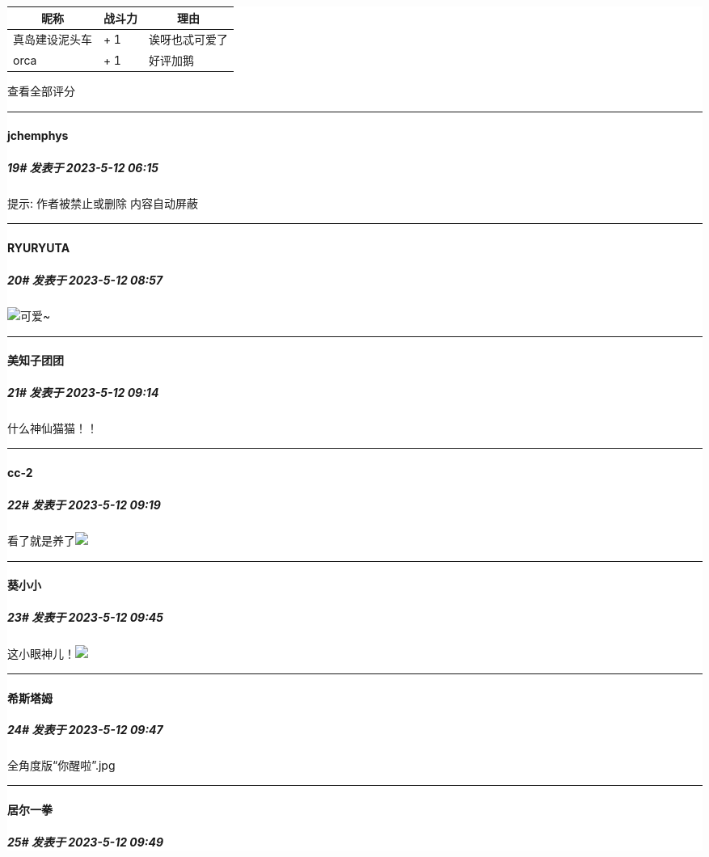|昵称|战斗力|理由|
|----|---|---|
| 真岛建设泥头车| + 1|诶呀也忒可爱了|
| orca| + 1|好评加鹅|

查看全部评分

*****

####  jchemphys  
##### 19#       发表于 2023-5-12 06:15

提示: 作者被禁止或删除 内容自动屏蔽

*****

####  RYURYUTA  
##### 20#       发表于 2023-5-12 08:57

<img src="https://static.saraba1st.com/image/smiley/face2017/072.png" referrerpolicy="no-referrer">可爱~

*****

####  美知子团团  
##### 21#       发表于 2023-5-12 09:14

什么神仙猫猫！！

*****

####  cc-2  
##### 22#       发表于 2023-5-12 09:19

看了就是养了<img src="https://static.saraba1st.com/image/smiley/face2017/152.png" referrerpolicy="no-referrer">

*****

####  葵小小  
##### 23#       发表于 2023-5-12 09:45

这小眼神儿！<img src="https://static.saraba1st.com/image/smiley/face2017/077.png" referrerpolicy="no-referrer">

*****

####  希斯塔姆  
##### 24#       发表于 2023-5-12 09:47

全角度版“你醒啦”.jpg

*****

####  居尔一拳  
##### 25#       发表于 2023-5-12 09:49
